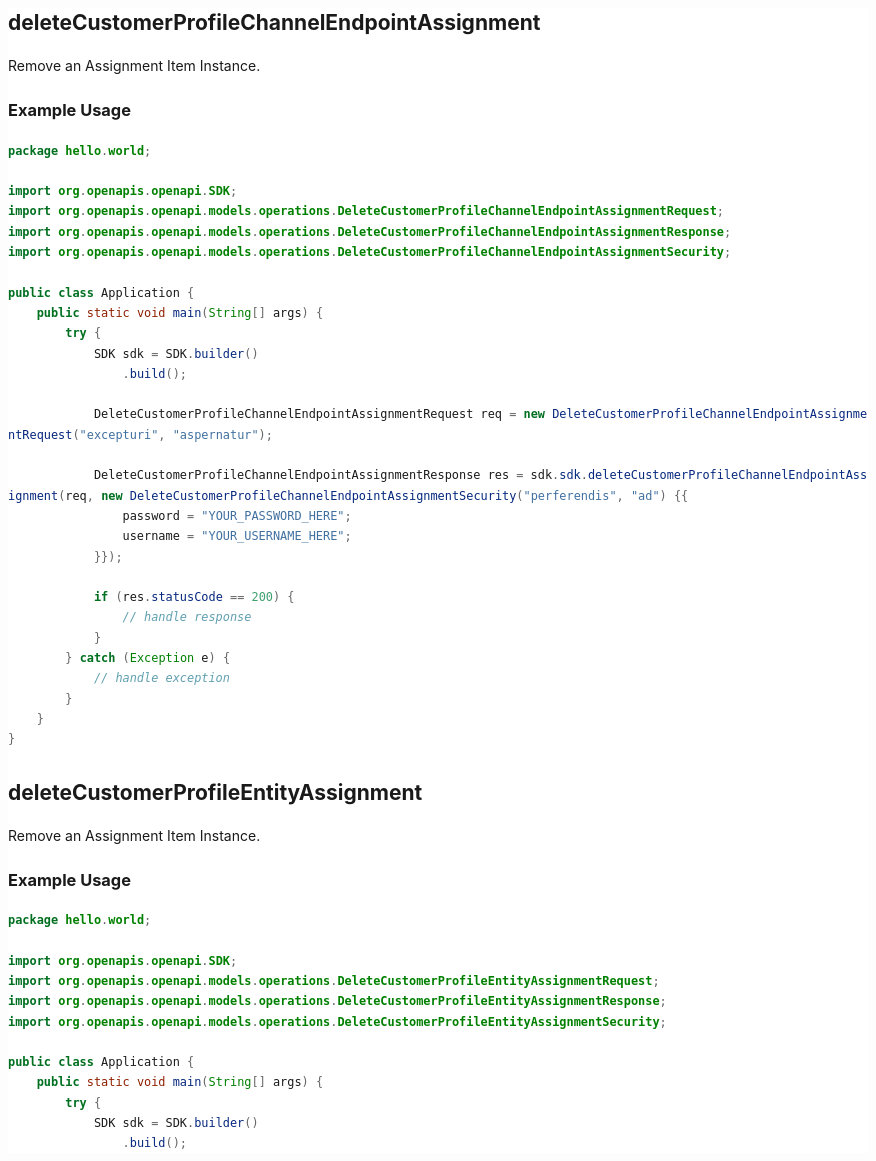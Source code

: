 ## deleteCustomerProfileChannelEndpointAssignment

Remove an Assignment Item Instance.

### Example Usage

```java
package hello.world;

import org.openapis.openapi.SDK;
import org.openapis.openapi.models.operations.DeleteCustomerProfileChannelEndpointAssignmentRequest;
import org.openapis.openapi.models.operations.DeleteCustomerProfileChannelEndpointAssignmentResponse;
import org.openapis.openapi.models.operations.DeleteCustomerProfileChannelEndpointAssignmentSecurity;

public class Application {
    public static void main(String[] args) {
        try {
            SDK sdk = SDK.builder()
                .build();

            DeleteCustomerProfileChannelEndpointAssignmentRequest req = new DeleteCustomerProfileChannelEndpointAssignmentRequest("excepturi", "aspernatur");            

            DeleteCustomerProfileChannelEndpointAssignmentResponse res = sdk.sdk.deleteCustomerProfileChannelEndpointAssignment(req, new DeleteCustomerProfileChannelEndpointAssignmentSecurity("perferendis", "ad") {{
                password = "YOUR_PASSWORD_HERE";
                username = "YOUR_USERNAME_HERE";
            }});

            if (res.statusCode == 200) {
                // handle response
            }
        } catch (Exception e) {
            // handle exception
        }
    }
}
```

## deleteCustomerProfileEntityAssignment

Remove an Assignment Item Instance.

### Example Usage

```java
package hello.world;

import org.openapis.openapi.SDK;
import org.openapis.openapi.models.operations.DeleteCustomerProfileEntityAssignmentRequest;
import org.openapis.openapi.models.operations.DeleteCustomerProfileEntityAssignmentResponse;
import org.openapis.openapi.models.operations.DeleteCustomerProfileEntityAssignmentSecurity;

public class Application {
    public static void main(String[] args) {
        try {
            SDK sdk = SDK.builder()
                .build();

```